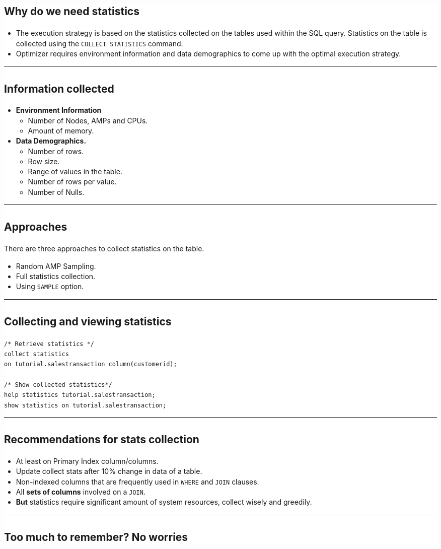 ## Why do we need statistics
- The execution strategy is based on the statistics collected on the tables used within the SQL query. Statistics on the table is collected using the `COLLECT STATISTICS` command. 
- Optimizer requires environment information and data demographics to come up with the optimal execution strategy.


---
## Information collected
- **Environment Information**
  - Number of Nodes, AMPs and CPUs.
  - Amount of memory.
- **Data Demographics.**
  - Number of rows.
  - Row size.
  - Range of values in the table.
  - Number of rows per value.
  - Number of Nulls.

---
## Approaches
There are three approaches to collect statistics on the table.
- Random AMP Sampling.
- Full statistics collection.
- Using `SAMPLE` option.

---
## Collecting and viewing statistics
```
/* Retrieve statistics */
collect statistics 
on tutorial.salestransaction column(customerid); 

/* Show collected statistics*/
help statistics tutorial.salestransaction;
show statistics on tutorial.salestransaction;
```

---
## Recommendations for stats collection
- At least on Primary Index column/columns.
- Update collect stats after 10% change in data of a table.
- Non-indexed columns that are frequently used in `WHERE` and `JOIN` clauses.
- All **sets of columns** involved on a `JOIN`.
- **But** statistics require significant amount of system resources, collect wisely and greedily.

---
## Too much to remember? No worries
